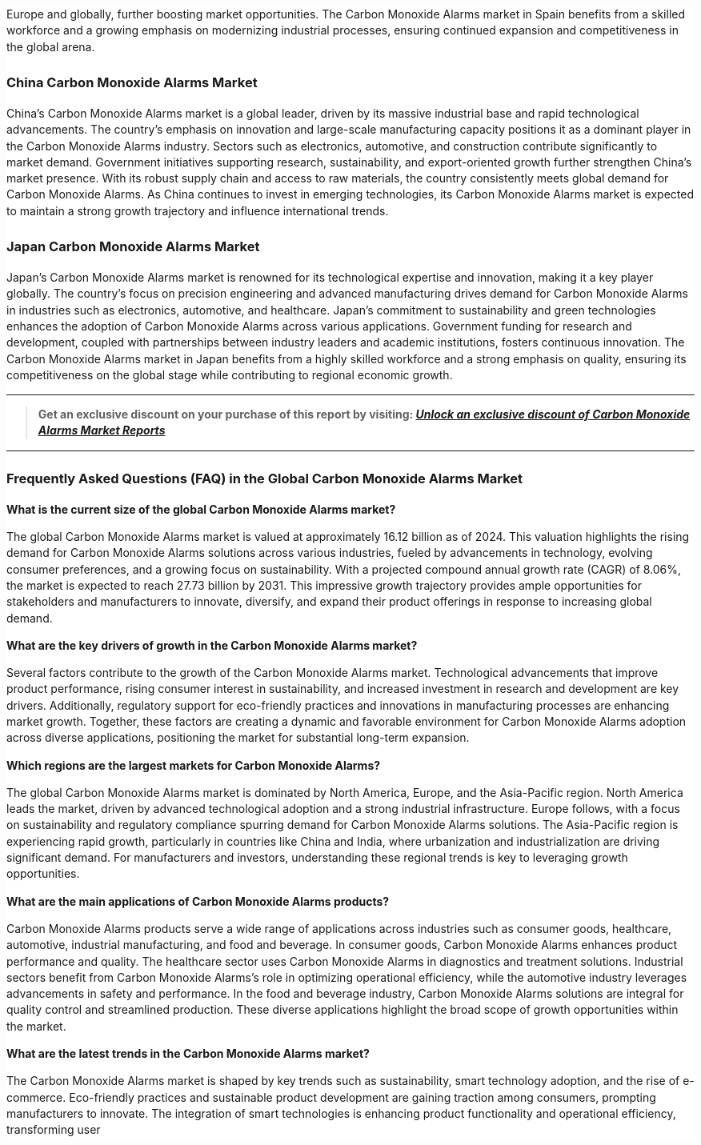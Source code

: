 Europe and globally, further boosting market opportunities. The Carbon Monoxide Alarms market in Spain benefits from a skilled workforce and a growing emphasis on modernizing industrial processes, ensuring continued expansion and competitiveness in the global arena.</p><h3>China Carbon Monoxide Alarms Market</h3><p>China&rsquo;s Carbon Monoxide Alarms market is a global leader, driven by its massive industrial base and rapid technological advancements. The country&rsquo;s emphasis on innovation and large-scale manufacturing capacity positions it as a dominant player in the Carbon Monoxide Alarms industry. Sectors such as electronics, automotive, and construction contribute significantly to market demand. Government initiatives supporting research, sustainability, and export-oriented growth further strengthen China&rsquo;s market presence. With its robust supply chain and access to raw materials, the country consistently meets global demand for Carbon Monoxide Alarms. As China continues to invest in emerging technologies, its Carbon Monoxide Alarms market is expected to maintain a strong growth trajectory and influence international trends.</p><h3>Japan Carbon Monoxide Alarms Market</h3><p>Japan&rsquo;s Carbon Monoxide Alarms market is renowned for its technological expertise and innovation, making it a key player globally. The country&rsquo;s focus on precision engineering and advanced manufacturing drives demand for Carbon Monoxide Alarms in industries such as electronics, automotive, and healthcare. Japan&rsquo;s commitment to sustainability and green technologies enhances the adoption of Carbon Monoxide Alarms across various applications. Government funding for research and development, coupled with partnerships between industry leaders and academic institutions, fosters continuous innovation. The Carbon Monoxide Alarms market in Japan benefits from a highly skilled workforce and a strong emphasis on quality, ensuring its competitiveness on the global stage while contributing to regional economic growth.</p><hr /><blockquote><p><strong>Get an exclusive discount on your purchase of this report by visiting: <em><a href="://marketresearchpulse.com/ask-for-discount/115794?utm_source=Github&amp;utm_medium=0115">Unlock an exclusive discount of Carbon Monoxide Alarms Market Reports</a></em>&nbsp;</strong></p></blockquote><hr /><h3>Frequently Asked Questions (FAQ) in the Global Carbon Monoxide Alarms Market</h3><p><strong>What is the current size of the global Carbon Monoxide Alarms market?</strong></p><p>The global Carbon Monoxide Alarms market is valued at approximately 16.12 billion as of 2024. This valuation highlights the rising demand for Carbon Monoxide Alarms solutions across various industries, fueled by advancements in technology, evolving consumer preferences, and a growing focus on sustainability. With a projected compound annual growth rate (CAGR) of 8.06%, the market is expected to reach 27.73 billion by 2031. This impressive growth trajectory provides ample opportunities for stakeholders and manufacturers to innovate, diversify, and expand their product offerings in response to increasing global demand.</p><p><strong>What are the key drivers of growth in the Carbon Monoxide Alarms market?</strong></p><p>Several factors contribute to the growth of the Carbon Monoxide Alarms market. Technological advancements that improve product performance, rising consumer interest in sustainability, and increased investment in research and development are key drivers. Additionally, regulatory support for eco-friendly practices and innovations in manufacturing processes are enhancing market growth. Together, these factors are creating a dynamic and favorable environment for Carbon Monoxide Alarms adoption across diverse applications, positioning the market for substantial long-term expansion.</p><p><strong>Which regions are the largest markets for Carbon Monoxide Alarms?</strong></p><p>The global Carbon Monoxide Alarms market is dominated by North America, Europe, and the Asia-Pacific region. North America leads the market, driven by advanced technological adoption and a strong industrial infrastructure. Europe follows, with a focus on sustainability and regulatory compliance spurring demand for Carbon Monoxide Alarms solutions. The Asia-Pacific region is experiencing rapid growth, particularly in countries like China and India, where urbanization and industrialization are driving significant demand. For manufacturers and investors, understanding these regional trends is key to leveraging growth opportunities.</p><p><strong>What are the main applications of Carbon Monoxide Alarms products?</strong></p><p>Carbon Monoxide Alarms products serve a wide range of applications across industries such as consumer goods, healthcare, automotive, industrial manufacturing, and food and beverage. In consumer goods, Carbon Monoxide Alarms enhances product performance and quality. The healthcare sector uses Carbon Monoxide Alarms in diagnostics and treatment solutions. Industrial sectors benefit from Carbon Monoxide Alarms&rsquo;s role in optimizing operational efficiency, while the automotive industry leverages advancements in safety and performance. In the food and beverage industry, Carbon Monoxide Alarms solutions are integral for quality control and streamlined production. These diverse applications highlight the broad scope of growth opportunities within the market.</p><p><strong>What are the latest trends in the Carbon Monoxide Alarms market?</strong></p><p>The Carbon Monoxide Alarms market is shaped by key trends such as sustainability, smart technology adoption, and the rise of e-commerce. Eco-friendly practices and sustainable product development are gaining traction among consumers, prompting manufacturers to innovate. The integration of smart technologies is enhancing product functionality and operational efficiency, transforming user
